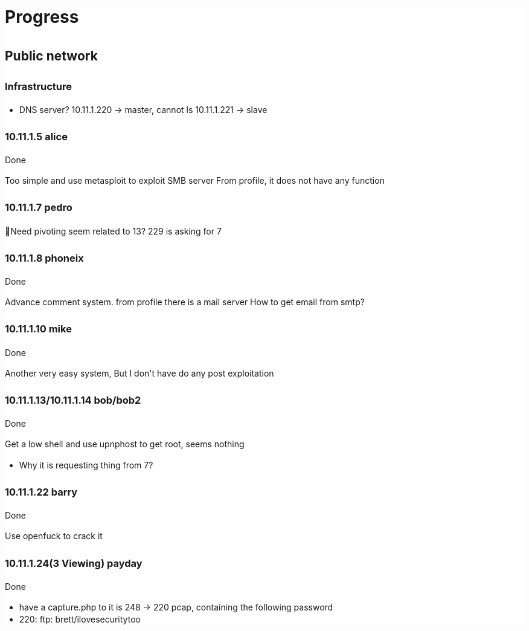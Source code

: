 # Progress

## Public network

### Infrastructure

* DNS server?
10.11.1.220 -> master, cannot ls 
10.11.1.221 -> slave

### 10.11.1.5               alice
Done

Too simple and use metasploit to exploit SMB server
From profile, it does not have any function

### 10.11.1.7               pedro
Need pivoting
seem related to 13?
229 is asking for 7

### 10.11.1.8               phoneix
Done

Advance comment system. from profile there is a mail server
How to get email from smtp?

### 10.11.1.10              mike

Done

Another very easy system, 
But I don't have do any post exploitation

### 10.11.1.13/10.11.1.14   bob/bob2

Done

Get a low shell and use upnphost to get root, seems nothing
* Why it is requesting thing from 7?

### 10.11.1.22              barry

Done

Use openfuck to crack it

### 10.11.1.24(3 Viewing)   payday

Done

* have a capture.php to it is 248 -> 220 pcap, containing the following password
* 220: ftp: brett/ilovesecuritytoo
